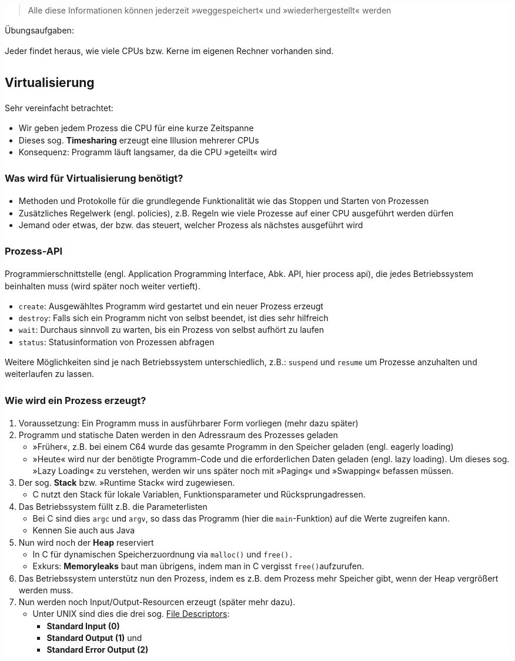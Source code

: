 > Alle diese Informationen können jederzeit »weggespeichert« und »wiederhergestellt« werden



Übungsaufgaben:&#x20;

Jeder findet heraus, wie viele CPUs bzw. Kerne im eigenen Rechner vorhanden sind.&#x20;

## Virtualisierung

Sehr vereinfacht betrachtet:

* Wir geben jedem Prozess die CPU für eine kurze Zeitspanne
* Dieses sog. **Timesharing** erzeugt eine Illusion mehrerer CPUs
* Konsequenz: Programm läuft langsamer, da die CPU »geteilt« wird

### **Was wird für Virtualisierung benötigt?**

* Methoden und Protokolle für die grundlegende Funktionalität wie das Stoppen und Starten von Prozessen
* Zusätzliches Regelwerk (engl. policies), z.B. Regeln wie viele Prozesse auf einer CPU ausgeführt werden dürfen
* Jemand oder etwas, der bzw. das steuert, welcher Prozess als nächstes ausgeführt wird

### **Prozess-API**

Programmierschnittstelle (engl. Application Programming Interface, Abk. API, hier process api), die jedes Betriebssystem beinhalten muss (wird später noch weiter vertieft).

* `create`: Ausgewähltes Programm wird gestartet und ein neuer Prozess erzeugt
* `destroy`: Falls sich ein Programm nicht von selbst beendet, ist dies sehr hilfreich
* `wait`: Durchaus sinnvoll zu warten, bis ein Prozess von selbst aufhört zu laufen
* `status`: Statusinformation von Prozessen abfragen&#x20;

Weitere Möglichkeiten sind je nach Betriebssystem unterschiedlich, z.B.: `suspend` und `resume` um Prozesse anzuhalten und weiterlaufen zu lassen.

### **Wie wird ein Prozess erzeugt?**

1. Voraussetzung: Ein Programm muss in ausführbarer Form vorliegen (mehr dazu später)
2. Programm und statische Daten werden in den Adressraum des Prozesses geladen
   * »Früher«, z.B. bei einem C64 wurde das gesamte Programm in den Speicher geladen (engl. eagerly loading)
   * »Heute« wird nur der benötigte Programm-Code und die erforderlichen Daten geladen (engl. lazy loading).  Um dieses sog. »Lazy Loading« zu verstehen, werden wir uns später noch mit »Paging« und »Swapping« befassen müssen.
3. Der sog. **Stack** bzw. »Runtime Stack« wird zugewiesen.
   * C nutzt den Stack für lokale Variablen, Funktionsparameter und Rücksprungadressen.
4. Das Betriebssystem füllt z.B. die Parameterlisten
   * Bei C sind dies `argc` und `argv`, so dass das Programm (hier die `main`-Funktion) auf die Werte zugreifen kann.
   * Kennen Sie auch aus Java
5. Nun wird noch der **Heap** reserviert
   * In C für dynamischen Speicherzuordnung via `malloc()` und `free().`
   * Exkurs: **Memoryleaks** baut man übrigens, indem man in C vergisst `free()`aufzurufen.
6. Das Betriebssystem unterstütz nun den Prozess, indem es z.B. dem Prozess mehr Speicher gibt, wenn der Heap vergrößert werden muss.
7. Nun werden noch Input/Output-Resourcen erzeugt (später mehr dazu).
   * Unter UNIX sind dies die drei sog. [File Descriptors](https://sites.ualberta.ca/dept/chemeng/AIX-43/share/man/info/C/a_doc_lib/aixuser/usrosdev/std_input_output.htm):
     * **Standard Input (0)**
     * **Standard Output (1)** und
     * **Standard Error Output (2)**
